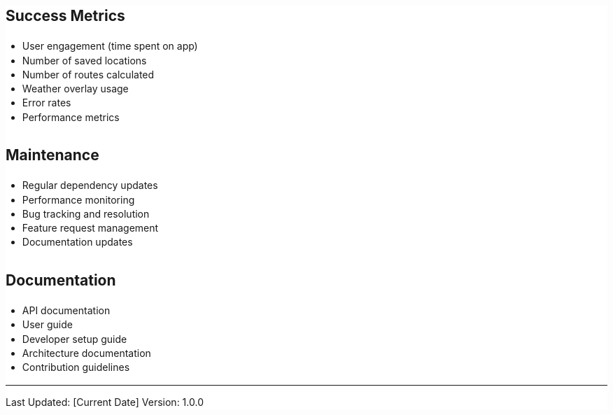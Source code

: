 ## Success Metrics
- User engagement (time spent on app)
- Number of saved locations
- Number of routes calculated
- Weather overlay usage
- Error rates
- Performance metrics

## Maintenance
- Regular dependency updates
- Performance monitoring
- Bug tracking and resolution
- Feature request management
- Documentation updates

## Documentation
- API documentation
- User guide
- Developer setup guide
- Architecture documentation
- Contribution guidelines

---
Last Updated: [Current Date]
Version: 1.0.0 